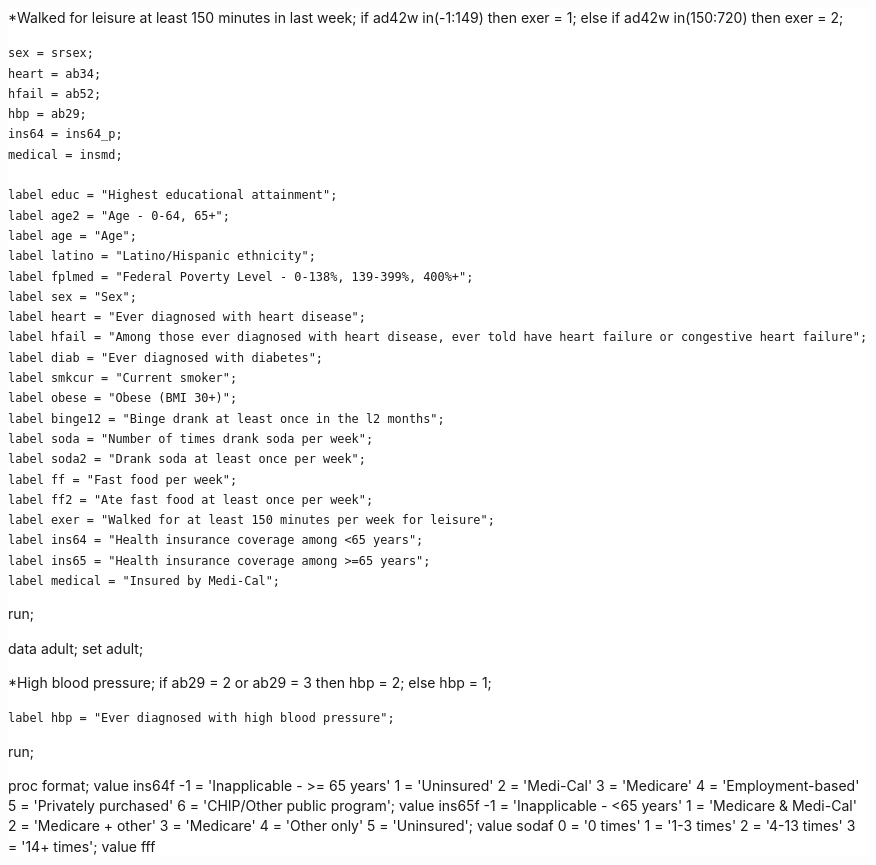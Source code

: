 *Walked for leisure at least 150 minutes in last week;
	if ad42w in(-1:149) then exer = 1;
	else if ad42w in(150:720) then exer = 2;

	sex = srsex;
	heart = ab34;
	hfail = ab52;
	hbp = ab29; 
	ins64 = ins64_p;
	medical = insmd;

	label educ = "Highest educational attainment";
	label age2 = "Age - 0-64, 65+";
	label age = "Age";
	label latino = "Latino/Hispanic ethnicity";
	label fplmed = "Federal Poverty Level - 0-138%, 139-399%, 400%+";
	label sex = "Sex";
	label heart = "Ever diagnosed with heart disease";
	label hfail = "Among those ever diagnosed with heart disease, ever told have heart failure or congestive heart failure";
	label diab = "Ever diagnosed with diabetes";
	label smkcur = "Current smoker";
	label obese = "Obese (BMI 30+)";
	label binge12 = "Binge drank at least once in the l2 months";
	label soda = "Number of times drank soda per week";
	label soda2 = "Drank soda at least once per week";
	label ff = "Fast food per week";
	label ff2 = "Ate fast food at least once per week";
	label exer = "Walked for at least 150 minutes per week for leisure";
	label ins64 = "Health insurance coverage among <65 years";
	label ins65 = "Health insurance coverage among >=65 years";
	label medical = "Insured by Medi-Cal";

run;

data adult;
	set adult;

*High blood pressure;
	if ab29 = 2 or ab29 = 3 then hbp = 2;
	else hbp = 1;

	label hbp = "Ever diagnosed with high blood pressure";
run;

proc format;
	value ins64f
			-1 = 'Inapplicable - >= 65 years'
			1 = 'Uninsured'
			2 = 'Medi-Cal'
			3 = 'Medicare'
			4 = 'Employment-based'
			5 = 'Privately purchased'
			6 = 'CHIP/Other public program';
	value ins65f
			-1 = 'Inapplicable - <65 years'
			1 = 'Medicare & Medi-Cal'
			2 = 'Medicare + other'
			3 = 'Medicare'
			4 = 'Other only'
			5 = 'Uninsured';
	value sodaf
			0 = '0 times'
			1 = '1-3 times'
			2 = '4-13 times'
			3 = '14+ times';
	value fff